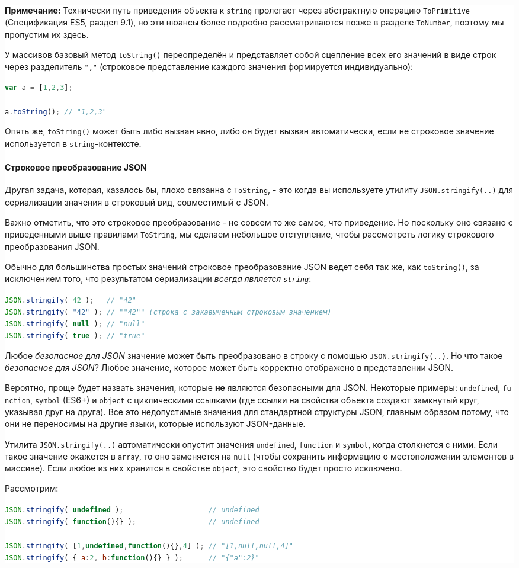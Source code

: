 **Примечание:** Технически путь приведения объекта к `string` пролегает через абстрактную операцию `ToPrimitive` (Спецификация ES5, раздел 9.1), но эти нюансы более подробно рассматриваются позже в разделе `ToNumber`, поэтому мы пропустим их здесь.

У массивов базовый метод `toString()` переопределён и представляет собой сцепление всех его значений в виде строк через разделитель `","` (строковое представление каждого значения формируется индивидуально):

```js
var a = [1,2,3];

a.toString(); // "1,2,3"
```

Опять же, `toString()` может быть либо вызван явно, либо он будет вызван автоматически, если не строковое значение используется в `string`-контексте.

#### Строковое преобразование JSON

Другая задача, которая, казалось бы, плохо связанна с `ToString`, - это когда вы используете утилиту `JSON.stringify(..)` для сериализации значения в строковый вид, совместимый с JSON.

Важно отметить, что это строковое преобразование - не совсем то же самое, что приведение. Но поскольку оно связано с приведенными выше правилами `ToString`, мы сделаем небольшое отступление, чтобы рассмотреть логику строкового преобразования JSON.

Обычно для большинства простых значений строковое преобразование JSON  ведет себя так же, как `toString()`, за исключением того, что результатом сериализации *всегда является `string`*:

```js
JSON.stringify( 42 );	// "42"
JSON.stringify( "42" );	// ""42"" (строка с закавыченным строковым значением)
JSON.stringify( null );	// "null"
JSON.stringify( true );	// "true"
```

Любое *безопасное для JSON* значение может быть преобразовано в строку с помощью `JSON.stringify(..)`. Но что такое *безопасное для JSON*? Любое значение, которое может быть корректно отображено в представлении JSON.

Вероятно, проще будет назвать значения, которые **не** являются безопасными для JSON. Некоторые примеры: `undefined`, `function`, `symbol` (ES6+) и `object` с циклическими ссылками (где ссылки на свойства объекта создают замкнутый круг, указывая друг на друга). Все это недопустимые значения для стандартной структуры JSON, главным образом потому, что они не переносимы на другие языки, которые используют JSON-данные.

Утилита `JSON.stringify(..)` автоматически опустит значения `undefined`, `function` и `symbol`, когда столкнется с ними. Если такое значение окажется в `array`, то оно заменяется на `null` (чтобы сохранить информацию о местоположении элементов в массиве). Если любое из них хранится в свойстве `object`, это свойство будет просто исключено.

Рассмотрим:

```js
JSON.stringify( undefined );					// undefined
JSON.stringify( function(){} );					// undefined

JSON.stringify( [1,undefined,function(){},4] );	// "[1,null,null,4]"
JSON.stringify( { a:2, b:function(){} } );		// "{"a":2}"
```

